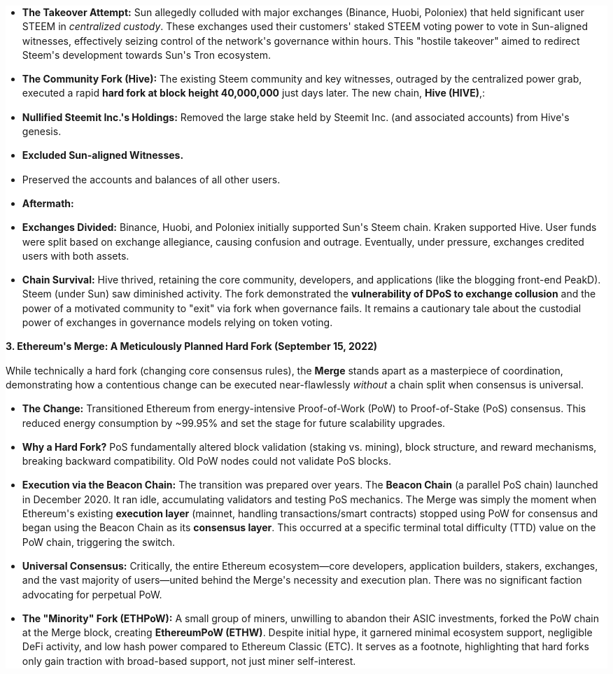 *   **The Takeover Attempt:** Sun allegedly colluded with major exchanges (Binance, Huobi, Poloniex) that held significant user STEEM in *centralized custody*. These exchanges used their customers' staked STEEM voting power to vote in Sun-aligned witnesses, effectively seizing control of the network's governance within hours. This "hostile takeover" aimed to redirect Steem's development towards Sun's Tron ecosystem.

*   **The Community Fork (Hive):** The existing Steem community and key witnesses, outraged by the centralized power grab, executed a rapid **hard fork at block height 40,000,000** just days later. The new chain, **Hive (HIVE)**,:

*   **Nullified Steemit Inc.'s Holdings:** Removed the large stake held by Steemit Inc. (and associated accounts) from Hive's genesis.

*   **Excluded Sun-aligned Witnesses.**

*   Preserved the accounts and balances of all other users.

*   **Aftermath:**

*   **Exchanges Divided:** Binance, Huobi, and Poloniex initially supported Sun's Steem chain. Kraken supported Hive. User funds were split based on exchange allegiance, causing confusion and outrage. Eventually, under pressure, exchanges credited users with both assets.

*   **Chain Survival:** Hive thrived, retaining the core community, developers, and applications (like the blogging front-end PeakD). Steem (under Sun) saw diminished activity. The fork demonstrated the **vulnerability of DPoS to exchange collusion** and the power of a motivated community to "exit" via fork when governance fails. It remains a cautionary tale about the custodial power of exchanges in governance models relying on token voting.

**3. Ethereum's Merge: A Meticulously Planned Hard Fork (September 15, 2022)**

While technically a hard fork (changing core consensus rules), the **Merge** stands apart as a masterpiece of coordination, demonstrating how a contentious change can be executed near-flawlessly *without* a chain split when consensus is universal.

*   **The Change:** Transitioned Ethereum from energy-intensive Proof-of-Work (PoW) to Proof-of-Stake (PoS) consensus. This reduced energy consumption by ~99.95% and set the stage for future scalability upgrades.

*   **Why a Hard Fork?** PoS fundamentally altered block validation (staking vs. mining), block structure, and reward mechanisms, breaking backward compatibility. Old PoW nodes could not validate PoS blocks.

*   **Execution via the Beacon Chain:** The transition was prepared over years. The **Beacon Chain** (a parallel PoS chain) launched in December 2020. It ran idle, accumulating validators and testing PoS mechanics. The Merge was simply the moment when Ethereum's existing **execution layer** (mainnet, handling transactions/smart contracts) stopped using PoW for consensus and began using the Beacon Chain as its **consensus layer**. This occurred at a specific terminal total difficulty (TTD) value on the PoW chain, triggering the switch.

*   **Universal Consensus:** Critically, the entire Ethereum ecosystem—core developers, application builders, stakers, exchanges, and the vast majority of users—united behind the Merge's necessity and execution plan. There was no significant faction advocating for perpetual PoW.

*   **The "Minority" Fork (ETHPoW):** A small group of miners, unwilling to abandon their ASIC investments, forked the PoW chain at the Merge block, creating **EthereumPoW (ETHW)**. Despite initial hype, it garnered minimal ecosystem support, negligible DeFi activity, and low hash power compared to Ethereum Classic (ETC). It serves as a footnote, highlighting that hard forks only gain traction with broad-based support, not just miner self-interest.
